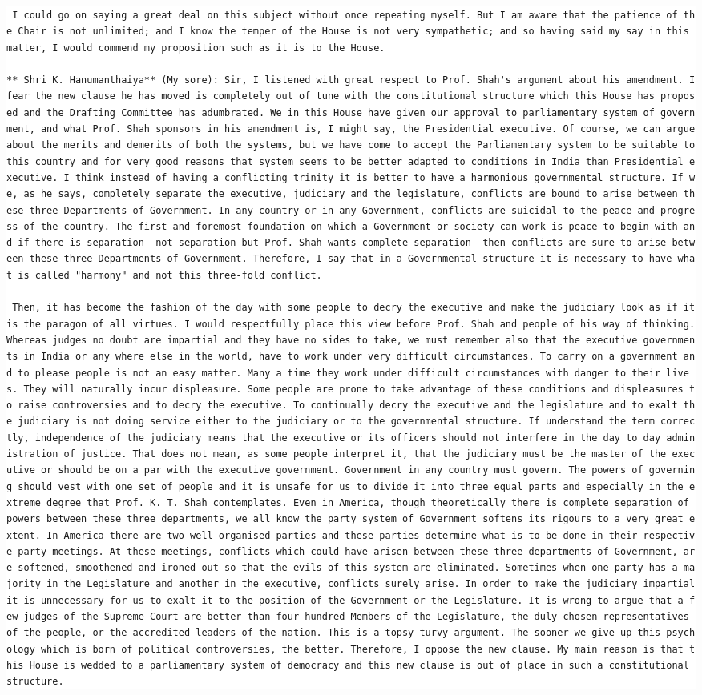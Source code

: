      I could go on saying a great deal on this subject without once repeating myself. But I am aware that the patience of the Chair is not unlimited; and I know the temper of the House is not very sympathetic; and so having said my say in this matter, I would commend my proposition such as it is to the House.

    ** Shri K. Hanumanthaiya** (My sore): Sir, I listened with great respect to Prof. Shah's argument about his amendment. I fear the new clause he has moved is completely out of tune with the constitutional structure which this House has proposed and the Drafting Committee has adumbrated. We in this House have given our approval to parliamentary system of government, and what Prof. Shah sponsors in his amendment is, I might say, the Presidential executive. Of course, we can argue about the merits and demerits of both the systems, but we have come to accept the Parliamentary system to be suitable to this country and for very good reasons that system seems to be better adapted to conditions in India than Presidential executive. I think instead of having a conflicting trinity it is better to have a harmonious governmental structure. If we, as he says, completely separate the executive, judiciary and the legislature, conflicts are bound to arise between these three Departments of Government. In any country or in any Government, conflicts are suicidal to the peace and progress of the country. The first and foremost foundation on which a Government or society can work is peace to begin with and if there is separation--not separation but Prof. Shah wants complete separation--then conflicts are sure to arise between these three Departments of Government. Therefore, I say that in a Governmental structure it is necessary to have what is called "harmony" and not this three-fold conflict.

     Then, it has become the fashion of the day with some people to decry the executive and make the judiciary look as if it is the paragon of all virtues. I would respectfully place this view before Prof. Shah and people of his way of thinking. Whereas judges no doubt are impartial and they have no sides to take, we must remember also that the executive governments in India or any where else in the world, have to work under very difficult circumstances. To carry on a government and to please people is not an easy matter. Many a time they work under difficult circumstances with danger to their lives. They will naturally incur displeasure. Some people are prone to take advantage of these conditions and displeasures to raise controversies and to decry the executive. To continually decry the executive and the legislature and to exalt the judiciary is not doing service either to the judiciary or to the governmental structure. If understand the term correctly, independence of the judiciary means that the executive or its officers should not interfere in the day to day administration of justice. That does not mean, as some people interpret it, that the judiciary must be the master of the executive or should be on a par with the executive government. Government in any country must govern. The powers of governing should vest with one set of people and it is unsafe for us to divide it into three equal parts and especially in the extreme degree that Prof. K. T. Shah contemplates. Even in America, though theoretically there is complete separation of powers between these three departments, we all know the party system of Government softens its rigours to a very great extent. In America there are two well organised parties and these parties determine what is to be done in their respective party meetings. At these meetings, conflicts which could have arisen between these three departments of Government, are softened, smoothened and ironed out so that the evils of this system are eliminated. Sometimes when one party has a majority in the Legislature and another in the executive, conflicts surely arise. In order to make the judiciary impartial it is unnecessary for us to exalt it to the position of the Government or the Legislature. It is wrong to argue that a few judges of the Supreme Court are better than four hundred Members of the Legislature, the duly chosen representatives of the people, or the accredited leaders of the nation. This is a topsy-turvy argument. The sooner we give up this psychology which is born of political controversies, the better. Therefore, I oppose the new clause. My main reason is that this House is wedded to a parliamentary system of democracy and this new clause is out of place in such a constitutional structure.
